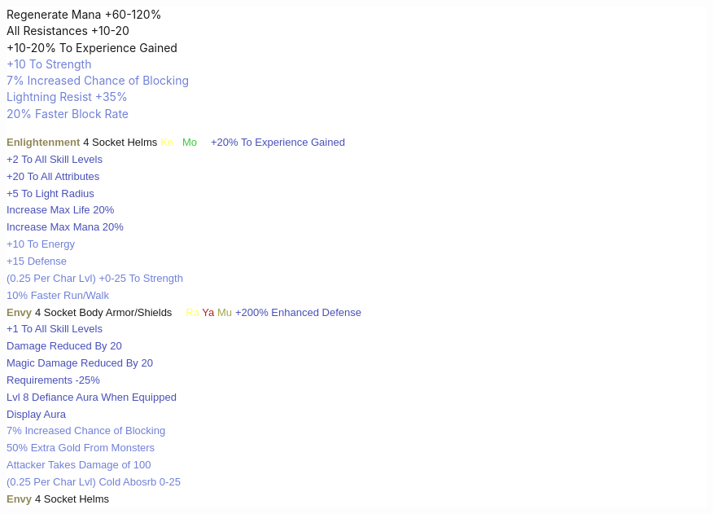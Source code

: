 Regenerate Mana +60-120%<br>
All Resistances +10-20<br>
+10-20% To Experience Gained<br>
</font><font color="7080D8">
+10 To Strength<br>
7% Increased Chance of Blocking<br>
Lightning Resist +35%<br>
20% Faster Block Rate<br>
</font></font></td>
</tr>
<tr>
<td align="center" bgcolor="#202020"><font face="arial,helvetica" size="-1">
<font color="#908858"><b>Enlightenment</b></font></font></td>
<td align="center" bgcolor="#202020"><font face="arial,helvetica" size="-1">
4 Socket Helms</font></td>
<td align="center" bgcolor="#202020"><font face="arial,helvetica" size="-1">
<font color="#FFFF60">Ke</font> <font color="#FFFFFF">I</font> <font color="#32CD32">Mo</font> <font color="#FFFFFF">U</font></font></td>
<td align="center" bgcolor="#202020"><font face="arial,helvetica" size="-1">
<font color="4850B8">
+20% To Experience Gained<br>
+2 To All Skill Levels<br>
+20 To All Attributes<br>
+5 To Light Radius<br>
Increase Max Life 20%<br>
Increase Max Mana 20%<br>
</font><font color="7080D8">
+10 To Energy<br>
+15 Defense<br>
(0.25 Per Char Lvl) +0-25 To Strength<br>
10% Faster Run/Walk<br>
</font></font></td>
</tr>
<tr>
<td align="center" bgcolor="#101010"><font face="arial,helvetica" size="-1">
<font color="#908858"><b>Envy</b></font></font></td>
<td align="center" bgcolor="#101010"><font face="arial,helvetica" size="-1">
4 Socket Body Armor/Shields</font></td>
<td align="center" bgcolor="#101010"><font face="arial,helvetica" size="-1">
<font color="#FFFFFF">U</font> <font color="#FFFF60">Ra</font> <font color="#B22222">Ya</font> <font color="#A0A747">Mu</font></font></td>
<td align="center" bgcolor="#101010"><font face="arial,helvetica" size="-1">
<font color="4850B8">
+200% Enhanced Defense<br>
+1 To All Skill Levels<br>
Damage Reduced By 20<br>
Magic Damage Reduced By 20<br>
Requirements -25%<br>
Lvl 8 Defiance Aura When Equipped<br>
Display Aura<br>
</font><font color="7080D8">
7% Increased Chance of Blocking<br>
50% Extra Gold From Monsters<br>
Attacker Takes Damage of 100<br>
(0.25 Per Char Lvl) Cold Abosrb 0-25<br>
</font></font></td>
</tr>
<tr>
<td align="center" bgcolor="#202020"><font face="arial,helvetica" size="-1">
<font color="#908858"><b>Envy</b></font></font></td>
<td align="center" bgcolor="#202020"><font face="arial,helvetica" size="-1">
4 Socket Helms</font></td>
<td align="center" bgcolor="#202020"><font face="arial,helvetica" size="-1">
